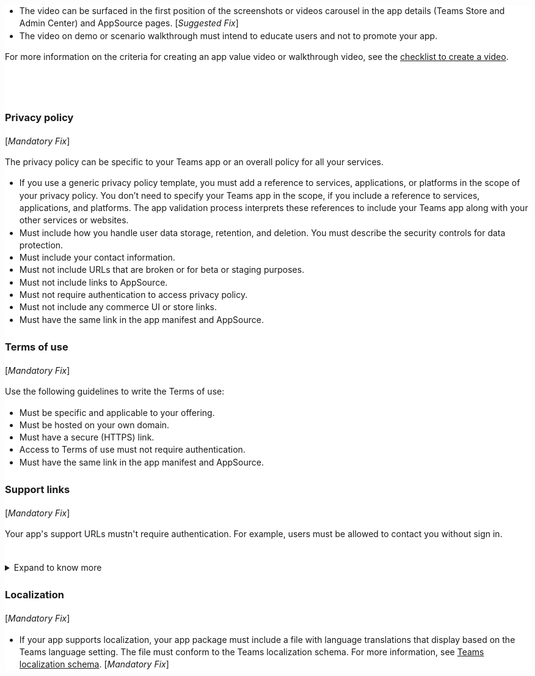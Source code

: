 * The video can be surfaced in the first position of the screenshots or videos carousel in the app details (Teams Store and Admin Center) and AppSource pages. [*Suggested Fix*]
* The video on demo or scenario walkthrough must intend to educate users and not to promote your app.

For more information on the criteria for creating an app value video or walkthrough video, see the [checklist to create a video](submission-checklist.md#create-a-video).

<br></br>

### Privacy policy

[*Mandatory Fix*]

The privacy policy can be specific to your Teams app or an overall policy for all your services.

* If you use a generic privacy policy template, you must add a reference to services, applications, or platforms in the scope of your privacy policy. You don’t need to specify your Teams app in the scope, if you include a reference to services, applications, and platforms. The app validation process interprets these references to include your Teams app along with your other services or websites.
* Must include how you handle user data storage, retention, and deletion. You must describe the security controls for data protection.
* Must include your contact information.
* Must not include URLs that are broken or for beta or staging purposes.
* Must not include links to AppSource.
* Must not require authentication to access privacy policy.
* Must not include any commerce UI or store links.
* Must have the same link in the app manifest and AppSource.

### Terms of use

[*Mandatory Fix*]

Use the following guidelines to write the Terms of use:

* Must be specific and applicable to your offering.
* Must be hosted on your own domain.
* Must have a secure (HTTPS) link.
* Access to Terms of use must not require authentication.
* Must have the same link in the app manifest and AppSource.

### Support links

[*Mandatory Fix*]

Your app's support URLs mustn't require authentication. For example, users must be allowed to contact you without sign in.
<br></br>
<details><summary>Expand to know more</summary></details>

### Localization

[*Mandatory Fix*]

* If your app supports localization, your app package must include a file with language translations that display based on the Teams language setting. The file must conform to the Teams localization schema. For more information, see [Teams localization schema](~/concepts/build-and-test/apps-localization.md). [*Mandatory Fix*]
